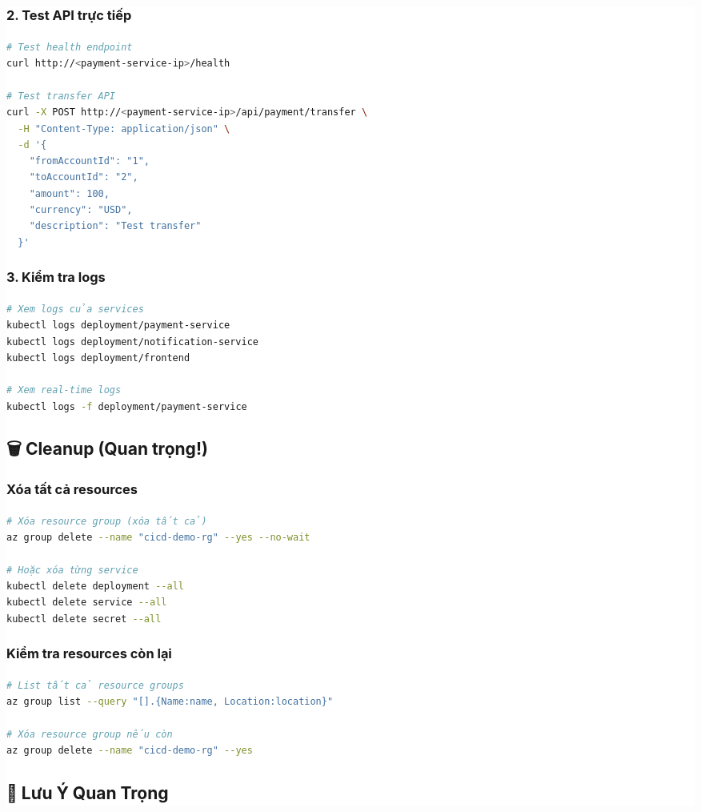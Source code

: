 ### 2. Test API trực tiếp
```bash
# Test health endpoint
curl http://<payment-service-ip>/health

# Test transfer API
curl -X POST http://<payment-service-ip>/api/payment/transfer \
  -H "Content-Type: application/json" \
  -d '{
    "fromAccountId": "1",
    "toAccountId": "2",
    "amount": 100,
    "currency": "USD",
    "description": "Test transfer"
  }'
```

### 3. Kiểm tra logs
```bash
# Xem logs của services
kubectl logs deployment/payment-service
kubectl logs deployment/notification-service
kubectl logs deployment/frontend

# Xem real-time logs
kubectl logs -f deployment/payment-service
```

## 🗑️ Cleanup (Quan trọng!)

### Xóa tất cả resources
```bash
# Xóa resource group (xóa tất cả)
az group delete --name "cicd-demo-rg" --yes --no-wait

# Hoặc xóa từng service
kubectl delete deployment --all
kubectl delete service --all
kubectl delete secret --all
```

### Kiểm tra resources còn lại
```bash
# List tất cả resource groups
az group list --query "[].{Name:name, Location:location}"

# Xóa resource group nếu còn
az group delete --name "cicd-demo-rg" --yes
```

## 🚨 Lưu Ý Quan Trọng
